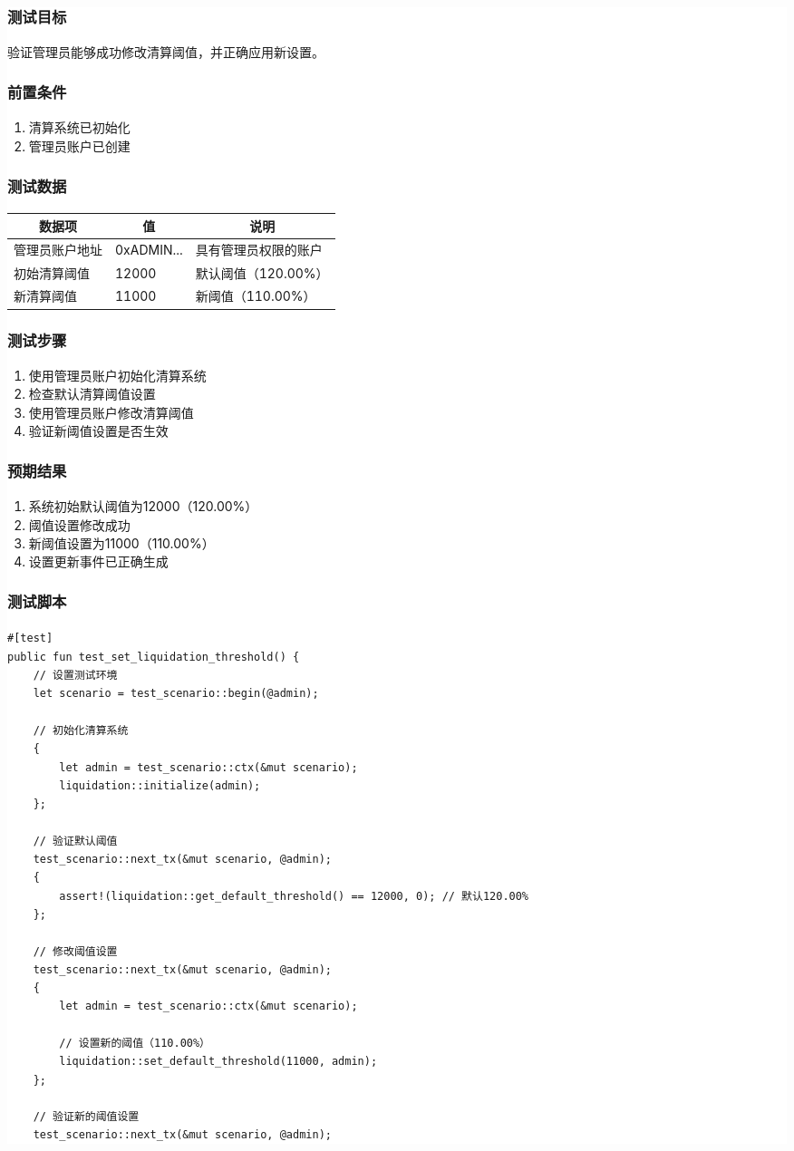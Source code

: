 ### 测试目标

验证管理员能够成功修改清算阈值，并正确应用新设置。

### 前置条件

1. 清算系统已初始化
2. 管理员账户已创建

### 测试数据

| 数据项 | 值 | 说明 |
|-------|-----|-----|
| 管理员账户地址 | 0xADMIN... | 具有管理员权限的账户 |
| 初始清算阈值 | 12000 | 默认阈值（120.00%） |
| 新清算阈值 | 11000 | 新阈值（110.00%） |

### 测试步骤

1. 使用管理员账户初始化清算系统
2. 检查默认清算阈值设置
3. 使用管理员账户修改清算阈值
4. 验证新阈值设置是否生效

### 预期结果

1. 系统初始默认阈值为12000（120.00%）
2. 阈值设置修改成功
3. 新阈值设置为11000（110.00%）
4. 设置更新事件已正确生成

### 测试脚本

```move
#[test]
public fun test_set_liquidation_threshold() {
    // 设置测试环境
    let scenario = test_scenario::begin(@admin);
    
    // 初始化清算系统
    {
        let admin = test_scenario::ctx(&mut scenario);
        liquidation::initialize(admin);
    };
    
    // 验证默认阈值
    test_scenario::next_tx(&mut scenario, @admin);
    {
        assert!(liquidation::get_default_threshold() == 12000, 0); // 默认120.00%
    };
    
    // 修改阈值设置
    test_scenario::next_tx(&mut scenario, @admin);
    {
        let admin = test_scenario::ctx(&mut scenario);
        
        // 设置新的阈值（110.00%）
        liquidation::set_default_threshold(11000, admin);
    };
    
    // 验证新的阈值设置
    test_scenario::next_tx(&mut scenario, @admin);
```